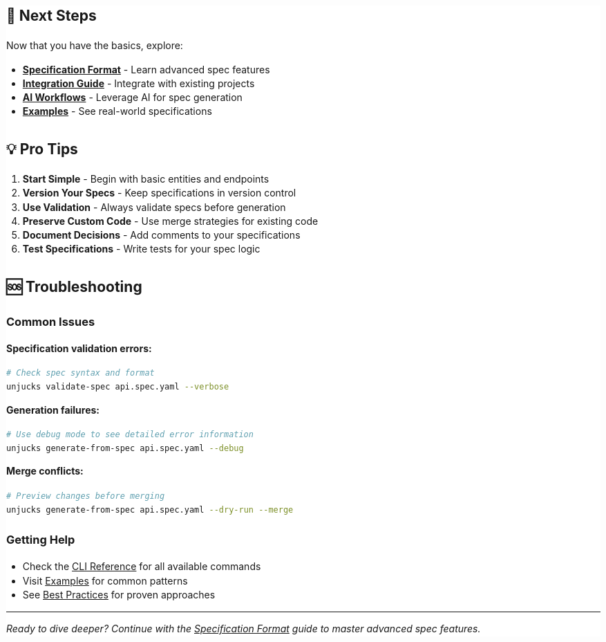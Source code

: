 ## 🚀 Next Steps

Now that you have the basics, explore:

- **[Specification Format](./specification-format.md)** - Learn advanced spec features
- **[Integration Guide](./integration-guide.md)** - Integrate with existing projects
- **[AI Workflows](./ai-workflows.md)** - Leverage AI for spec generation
- **[Examples](./examples/)** - See real-world specifications

## 💡 Pro Tips

1. **Start Simple** - Begin with basic entities and endpoints
2. **Version Your Specs** - Keep specifications in version control
3. **Use Validation** - Always validate specs before generation
4. **Preserve Custom Code** - Use merge strategies for existing code
5. **Document Decisions** - Add comments to your specifications
6. **Test Specifications** - Write tests for your spec logic

## 🆘 Troubleshooting

### Common Issues

**Specification validation errors:**
```bash
# Check spec syntax and format
unjucks validate-spec api.spec.yaml --verbose
```

**Generation failures:**
```bash
# Use debug mode to see detailed error information
unjucks generate-from-spec api.spec.yaml --debug
```

**Merge conflicts:**
```bash
# Preview changes before merging
unjucks generate-from-spec api.spec.yaml --dry-run --merge
```

### Getting Help

- Check the [CLI Reference](./cli-reference.md) for all available commands
- Visit [Examples](./examples/) for common patterns
- See [Best Practices](./best-practices.md) for proven approaches

---

*Ready to dive deeper? Continue with the [Specification Format](./specification-format.md) guide to master advanced spec features.*